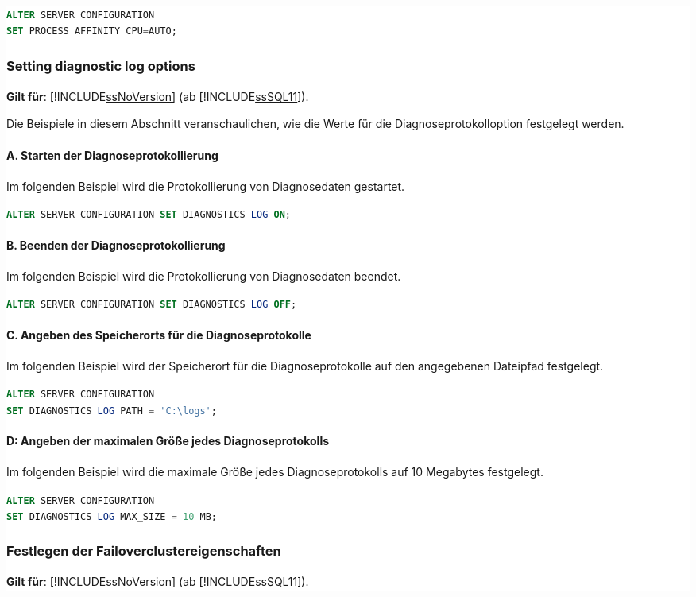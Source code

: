 ```sql  
ALTER SERVER CONFIGURATION  
SET PROCESS AFFINITY CPU=AUTO;  
```  
  
###  <a name="Diagnostic"></a> Setting diagnostic log options  
  
**Gilt für**: [!INCLUDE[ssNoVersion](../../includes/ssnoversion-md.md)] (ab [!INCLUDE[ssSQL11](../../includes/sssql11-md.md)]).    
  
Die Beispiele in diesem Abschnitt veranschaulichen, wie die Werte für die Diagnoseprotokolloption festgelegt werden.  
  
#### <a name="a-starting-diagnostic-logging"></a>A. Starten der Diagnoseprotokollierung  
Im folgenden Beispiel wird die Protokollierung von Diagnosedaten gestartet.  
  
```sql  
ALTER SERVER CONFIGURATION SET DIAGNOSTICS LOG ON;  
```  
  
#### <a name="b-stopping-diagnostic-logging"></a>B. Beenden der Diagnoseprotokollierung  
Im folgenden Beispiel wird die Protokollierung von Diagnosedaten beendet.  
  
```sql  
ALTER SERVER CONFIGURATION SET DIAGNOSTICS LOG OFF;  
```  
  
#### <a name="c-specifying-the-location-of-the-diagnostic-logs"></a>C. Angeben des Speicherorts für die Diagnoseprotokolle  
Im folgenden Beispiel wird der Speicherort für die Diagnoseprotokolle auf den angegebenen Dateipfad festgelegt.  
  
```sql  
ALTER SERVER CONFIGURATION  
SET DIAGNOSTICS LOG PATH = 'C:\logs';  
```  
  
#### <a name="d-specifying-the-maximum-size-of-each-diagnostic-log"></a>D: Angeben der maximalen Größe jedes Diagnoseprotokolls  
Im folgenden Beispiel wird die maximale Größe jedes Diagnoseprotokolls auf 10 Megabytes festgelegt.  
  
```sql  
ALTER SERVER CONFIGURATION   
SET DIAGNOSTICS LOG MAX_SIZE = 10 MB;  
```  
  
###  <a name="Failover"></a> Festlegen der Failoverclustereigenschaften  
  
**Gilt für**: [!INCLUDE[ssNoVersion](../../includes/ssnoversion-md.md)] (ab [!INCLUDE[ssSQL11](../../includes/sssql11-md.md)]).   
  